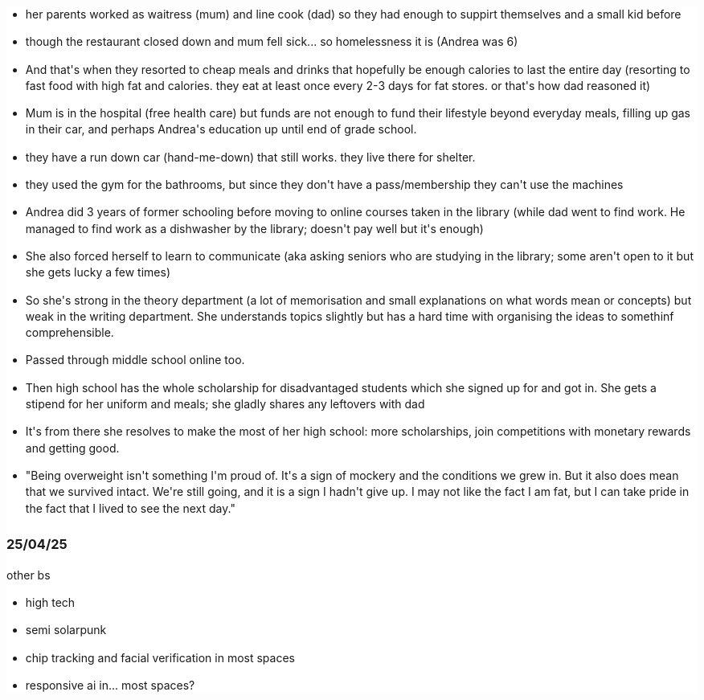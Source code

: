 - her parents worked as waitress (mum) and line cook (dad) so they had enough to suppirt themselves and a small kid before

- though the restaurant closed down and mum fell sick... so homelessness it is (Andrea was 6)

- And that's when they resorted to cheap meals and drinks that hopefully be enough calories to last the entire day (resorting to fast food with high fat and calories. they eat at least once every 2-3 days for fat stores. or that's how dad reasoned it)

- Mum is in the hospital (free health care) but funds are not enough to fund their lifestyle beyond everyday meals, filling up gas in their car, and perhaps Andrea's education up until end of grade school.

- they have a run down car (hand-me-down) that still works. they live there for shelter.

- they used the gym for the bathrooms, but since they don't have a pass/membership they can't use the machines

- Andrea did 3 years of former schooling before moving to online courses taken in the library (while dad went to find work. He managed to find work as a dishwasher by the library; doesn't pay well but it's enough)

- She also forced herself to learn to communicate (aka asking seniors who are studying in the library; some aren't open to it but she gets lucky a few times)

- So she's strong in the theory department (a lot of memorisation and small explanations on what words mean or concepts) but weak in the writing department. She understands topics slightly but has a hard time with organising the ideas to somethinf comprehensible.

- Passed through middle school online too.

- Then high school has the whole scholarship for disadvantaged students which she signed up for and got in. She gets a stipend for her uniform and meals; she gladly shares any leftovers with dad

- It's from there she resolves to make the most of her high school: more scholarships, join competitions with monetary rewards and getting good.

- "Being overweight isn't something I'm proud of. It's a sign of mockery and the conditions we grew in. But it also does mean that we survived intact. We're still going, and it is a sign I hadn't give up. I may not like the fact I am fat, but I can take pride in the fact that I lived to see the next day."



### 25/04/25

other bs

- high tech

- semi solarpunk

- chip tracking and facial verification in most spaces

- responsive ai in... most spaces?



